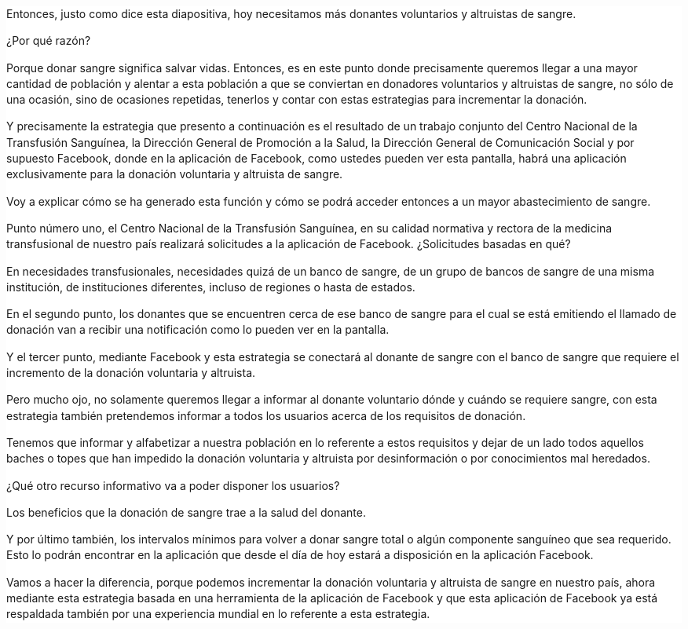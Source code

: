 Entonces, justo como dice esta diapositiva, hoy necesitamos más donantes
voluntarios y altruistas de sangre.

¿Por qué razón?

Porque donar sangre significa salvar vidas. Entonces, es en este punto donde
precisamente queremos llegar a una mayor cantidad de población y alentar a
esta población a que se conviertan en donadores voluntarios y altruistas de
sangre, no sólo de una ocasión, sino de ocasiones repetidas, tenerlos y contar
con estas estrategias para incrementar la donación.

Y precisamente la estrategia que presento a continuación es el resultado de un
trabajo conjunto del Centro Nacional de la Transfusión Sanguínea, la Dirección
General de Promoción a la Salud, la Dirección General de Comunicación Social y
por supuesto Facebook, donde en la aplicación de Facebook, como ustedes pueden
ver esta pantalla, habrá una aplicación exclusivamente para la donación
voluntaria y altruista de sangre.

Voy a explicar cómo se ha generado esta función y cómo se podrá acceder
entonces a un mayor abastecimiento de sangre.

Punto número uno, el Centro Nacional de la Transfusión Sanguínea, en su
calidad normativa y rectora de la medicina transfusional de nuestro país
realizará solicitudes a la aplicación de Facebook. ¿Solicitudes basadas en
qué?

En necesidades transfusionales, necesidades quizá de un banco de sangre, de un
grupo de bancos de sangre de una misma institución, de instituciones
diferentes, incluso de regiones o hasta de estados.

En el segundo punto, los donantes que se encuentren cerca de ese banco de
sangre para el cual se está emitiendo el llamado de donación van a recibir una
notificación como lo pueden ver en la pantalla.

Y el tercer punto, mediante Facebook y esta estrategia se conectará al donante
de sangre con el banco de sangre que requiere el incremento de la donación
voluntaria y altruista.

Pero mucho ojo, no solamente queremos llegar a informar al donante voluntario
dónde y cuándo se requiere sangre, con esta estrategia también pretendemos
informar a todos los usuarios acerca de los requisitos de donación.

Tenemos que informar y alfabetizar a nuestra población en lo referente a estos
requisitos y dejar de un lado todos aquellos baches o topes que han impedido
la donación voluntaria y altruista por desinformación o por conocimientos mal
heredados.

¿Qué otro recurso informativo va a poder disponer los usuarios?

Los beneficios que la donación de sangre trae a la salud del donante.

Y por último también, los intervalos mínimos para volver a donar sangre total
o algún componente sanguíneo que sea requerido. Esto lo podrán encontrar en la
aplicación que desde el día de hoy estará a disposición en la aplicación
Facebook.

Vamos a hacer la diferencia, porque podemos incrementar la donación voluntaria
y altruista de sangre en nuestro país, ahora mediante esta estrategia basada
en una herramienta de la aplicación de Facebook y que esta aplicación de
Facebook ya está respaldada también por una experiencia mundial en lo
referente a esta estrategia.
